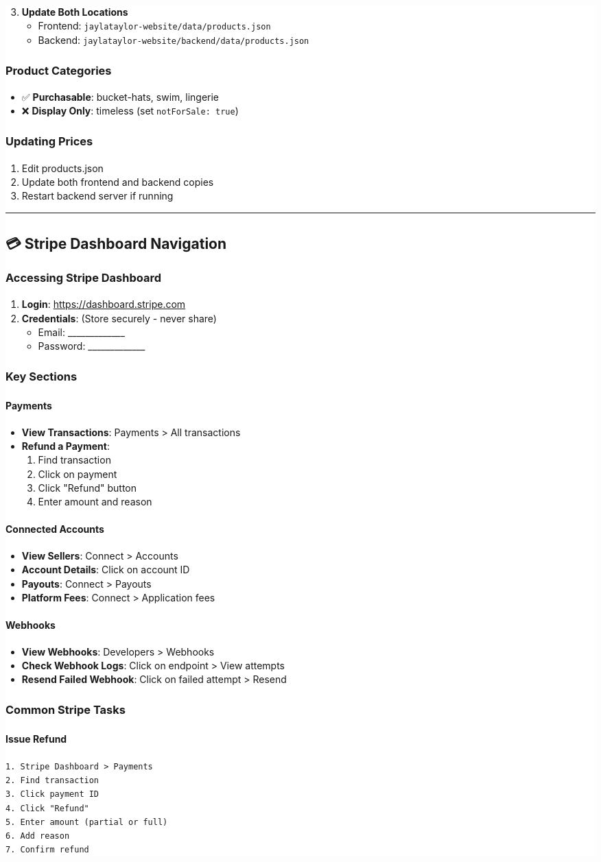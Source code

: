 3. **Update Both Locations**
   - Frontend: `jaylataylor-website/data/products.json`
   - Backend: `jaylataylor-website/backend/data/products.json`

### Product Categories
- ✅ **Purchasable**: bucket-hats, swim, lingerie
- ❌ **Display Only**: timeless (set `notForSale: true`)

### Updating Prices
1. Edit products.json
2. Update both frontend and backend copies
3. Restart backend server if running

---

## 💳 Stripe Dashboard Navigation

### Accessing Stripe Dashboard
1. **Login**: https://dashboard.stripe.com
2. **Credentials**: (Store securely - never share)
   - Email: _____________
   - Password: _____________

### Key Sections

#### Payments
- **View Transactions**: Payments > All transactions
- **Refund a Payment**: 
  1. Find transaction
  2. Click on payment
  3. Click "Refund" button
  4. Enter amount and reason

#### Connected Accounts
- **View Sellers**: Connect > Accounts
- **Account Details**: Click on account ID
- **Payouts**: Connect > Payouts
- **Platform Fees**: Connect > Application fees

#### Webhooks
- **View Webhooks**: Developers > Webhooks
- **Check Webhook Logs**: Click on endpoint > View attempts
- **Resend Failed Webhook**: Click on failed attempt > Resend

### Common Stripe Tasks

#### Issue Refund
```
1. Stripe Dashboard > Payments
2. Find transaction
3. Click payment ID
4. Click "Refund"
5. Enter amount (partial or full)
6. Add reason
7. Confirm refund
```
